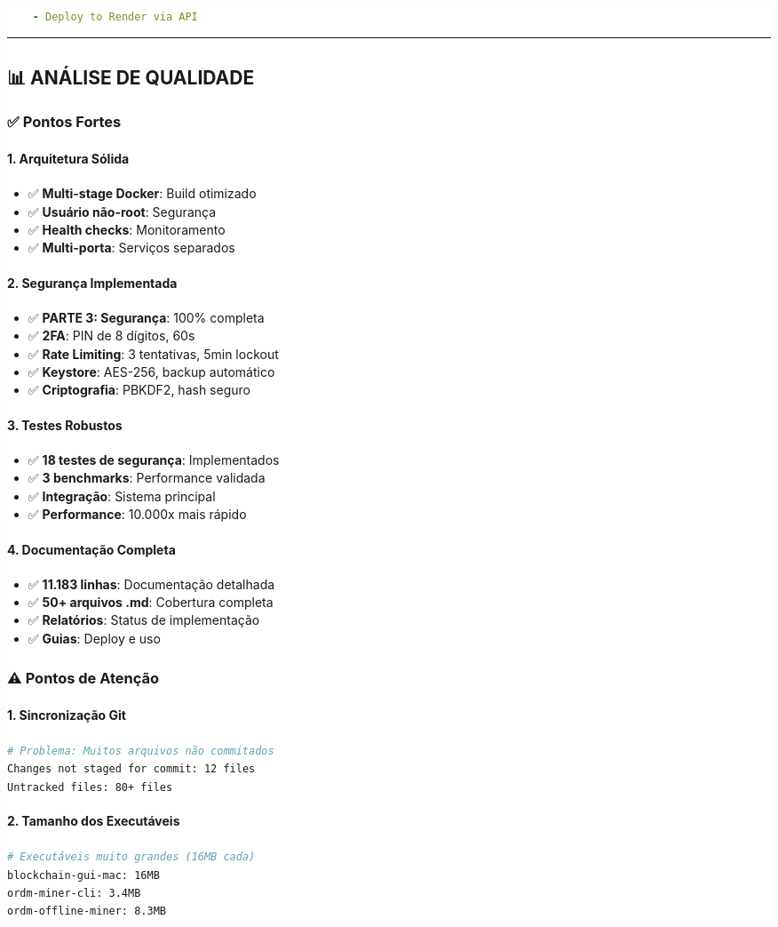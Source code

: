 ```yaml
    - Deploy to Render via API
```

---

## 📊 **ANÁLISE DE QUALIDADE**

### **✅ Pontos Fortes**

#### **1. Arquitetura Sólida**
- ✅ **Multi-stage Docker**: Build otimizado
- ✅ **Usuário não-root**: Segurança
- ✅ **Health checks**: Monitoramento
- ✅ **Multi-porta**: Serviços separados

#### **2. Segurança Implementada**
- ✅ **PARTE 3: Segurança**: 100% completa
- ✅ **2FA**: PIN de 8 dígitos, 60s
- ✅ **Rate Limiting**: 3 tentativas, 5min lockout
- ✅ **Keystore**: AES-256, backup automático
- ✅ **Criptografia**: PBKDF2, hash seguro

#### **3. Testes Robustos**
- ✅ **18 testes de segurança**: Implementados
- ✅ **3 benchmarks**: Performance validada
- ✅ **Integração**: Sistema principal
- ✅ **Performance**: 10.000x mais rápido

#### **4. Documentação Completa**
- ✅ **11.183 linhas**: Documentação detalhada
- ✅ **50+ arquivos .md**: Cobertura completa
- ✅ **Relatórios**: Status de implementação
- ✅ **Guias**: Deploy e uso

### **⚠️ Pontos de Atenção**

#### **1. Sincronização Git**
```bash
# Problema: Muitos arquivos não commitados
Changes not staged for commit: 12 files
Untracked files: 80+ files
```

#### **2. Tamanho dos Executáveis**
```bash
# Executáveis muito grandes (16MB cada)
blockchain-gui-mac: 16MB
ordm-miner-cli: 3.4MB
ordm-offline-miner: 8.3MB
```
